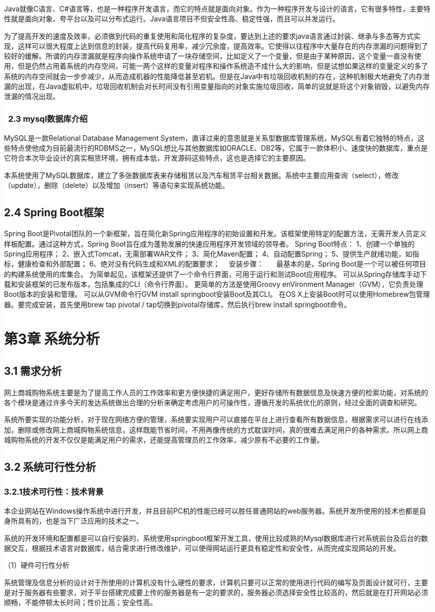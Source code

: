 Java就像C语言、C#语言等，也是一种程序开发语言，而它的特点就是面向对象。作为一种程序开发与设计的语言，它有很多特性，主要特性就是面向对象、夸平台以及可以分布式运行。Java语言项目不但安全性高、稳定性强，而且可以并发运行。

为了提高开发的速度及效率，必须做到代码的重复使用和简化程序的复杂度，要达到上述的要求java语言通过封装、继承与多态等方式实现，这样可以很大程度上达到信息的封装，提高代码复用率，减少冗余度，提高效率。它使得以往程序中大量存在的内存泄漏的问题得到了较好的缓解。所谓的内存泄漏就是程序向操作系统申请了一块存储空间，比如定义了一个变量，但是由于某种原因，这个变量一直没有使用，但是仍然占用着系统的内存空间，可能一两个这样的变量对程序和操作系统造不成什么大的影响，但是试想如果这样的变量定义的多了系统的内存空间就会一步步减少，从而造成机器的性能降低甚至宕机。但是在Java中有垃圾回收机制的存在，这种机制极大地避免了内存泄漏的出现，在Java虚拟机中，垃圾回收机制会对长时间没有引用变量指向的对象实施垃圾回收，简单的说就是将这个对象销毁，以避免内存泄漏的情况出现。
### ` `2.3 mysql数据库介绍 
MySQL是一款Relational Database Management System，直译过来的意思就是关系型数据库管理系统，MySQL有着它独特的特点，这些特点使他成为目前最流行的RDBMS之一，MySQL想比与其他数据库如ORACLE、DB2等，它属于一款体积小、速度快的数据库，重点是它符合本次毕业设计的真实租赁环境，拥有成本低，开发源码这些特点，这也是选择它的主要原因。

本系统使用了MySQL数据库，建立了多张数据库表来存储租赁以及汽车租赁平台相关数据。系统中主要应用查询（select），修改（update），删除（delete）以及增加（insert）等语句来实现系统功能。
## 2.4 Spring Boot框架
Spring Boot是Pivotal团队的一个新框架，旨在简化新Spring应用程序的初始设置和开发。该框架使用特定的配置方法，无需开发人员定义样板配置。通过这种方式，Spring Boot旨在成为蓬勃发展的快速应用程序开发领域的领导者。
Spring Boot特点：
1、创建一个单独的Spring应用程序；
2、嵌入式Tomcat，无需部署WAR文件；
3、简化Maven配置；
4、自动配置Spring；
5、提供生产就绪功能，如指标，健康检查和外部配置；
6、绝对没有代码生成和XML的配置要求；
`  `安装步骤：
`   `最基本的是，Spring Boot是一个可以被任何项目的构建系统使用的库集合。 为简单起见，该框架还提供了一个命令行界面，可用于运行和测试Boot应用程序。 可以从Spring存储库手动下载和安装框架的已发布版本，包括集成的CLI（命令行界面）。 更简单的方法是使用Groovy enVironment Manager（GVM），它负责处理Boot版本的安装和管理。 可以从GVM命令行GVM install springboot安装Boot及其CLI。 在OS X上安装Boot时可以使用Homebrew包管理器。要完成安装，首先使用brew tap pivotal / tap切换到pivotal存储库，然后执行brew install springboot命令。

# 第3章 系统分析
## 3.1 需求分析
网上商城购物系统主要是为了提高工作人员的工作效率和更方便快捷的满足用户，更好存储所有数据信息及快速方便的检索功能，对系统的各个模块是通过许多今天的发达系统做出合理的分析来确定考虑用户的可操作性，遵循开发的系统优化的原则，经过全面的调查和研究。

系统所要实现的功能分析，对于现在网络方便的管理，系统要实现用户可以直接在平台上进行查看所有数据信息，根据需求可以进行在线添加，删除或修改网上商城购物系统信息，这样既能节省时间，不用再像传统的方式耽误时间，真的很难去满足用户的各种需求。所以网上商城购物系统的开发不仅仅是能满足用户的需求，还能提高管理员的工作效率，减少原有不必要的工作量。
## 3.2 系统可行性分析
### 3.2.1技术可行性：技术背景
本企业网站在Windows操作系统中进行开发，并且目前PC机的性能已经可以胜任普通网站的web服务器。系统开发所使用的技术也都是自身所具有的，也是当下广泛应用的技术之一。

系统的开发环境和配置都是可以自行安装的，系统使用springboot框架开发工具，使用比较成熟的Mysql数据库进行对系统前台及后台的数据交互，根据技术语言对数据库，结合需求进行修改维护，可以使得网站运行更具有稳定性和安全性，从而完成实现网站的开发。

（1）硬件可行性分析

系统管理及信息分析的设计对于所使用的计算机没有什么硬性的要求，计算机只要可以正常的使用进行代码的编写及页面设计就可行，主要是对于服务器有些要求，对于平台搭建完成要上传的服务器是有一定的要求的，服务器必须选择安全性比较高的，然后就是在打开网站必须顺畅，不能停顿太长时间；性价比高；安全性高。
